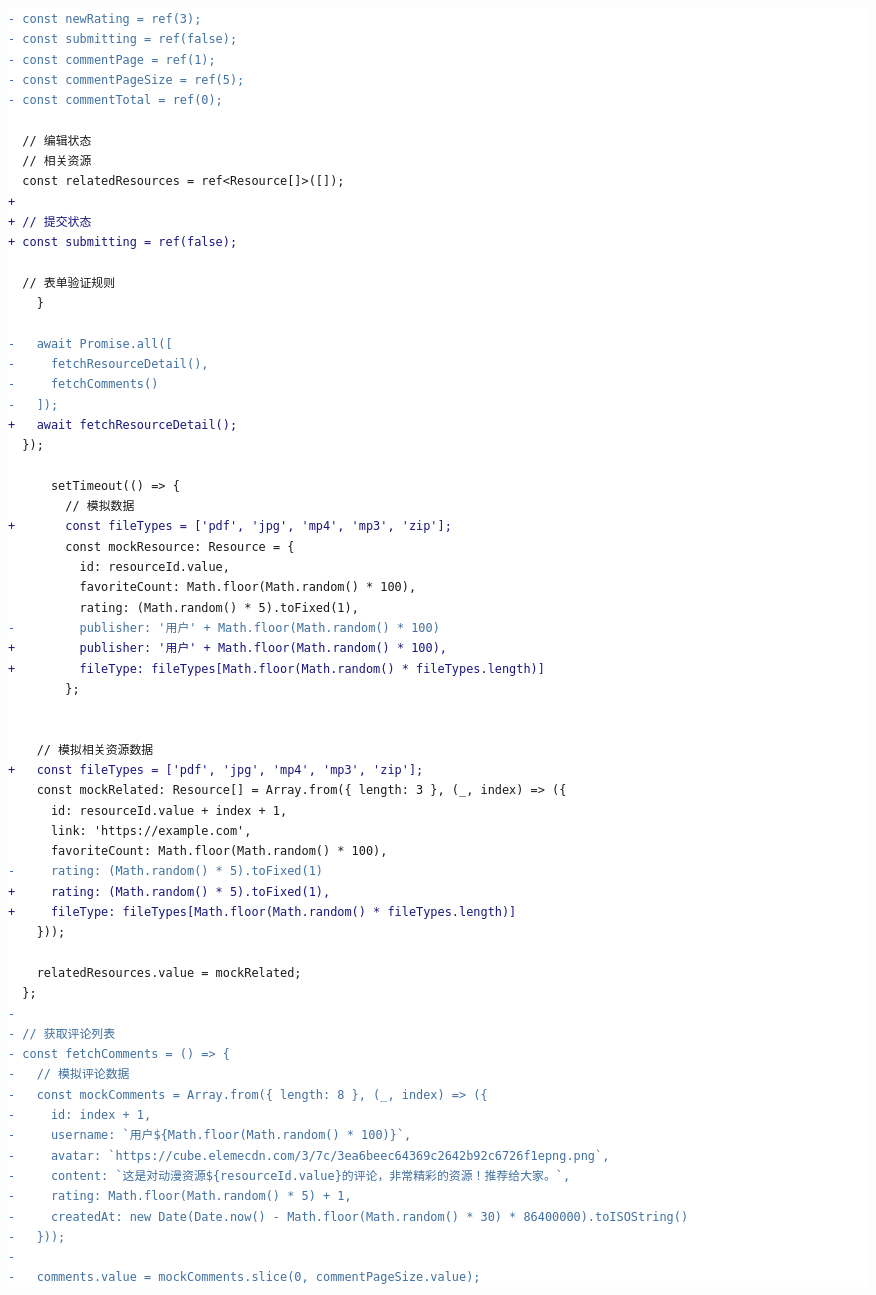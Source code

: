 ```diff
- const newRating = ref(3);
- const submitting = ref(false);
- const commentPage = ref(1);
- const commentPageSize = ref(5);
- const commentTotal = ref(0);
  
  // 编辑状态
  // 相关资源
  const relatedResources = ref<Resource[]>([]);
+ 
+ // 提交状态
+ const submitting = ref(false);
  
  // 表单验证规则
    }
    
-   await Promise.all([
-     fetchResourceDetail(),
-     fetchComments()
-   ]);
+   await fetchResourceDetail();
  });
  
      setTimeout(() => {
        // 模拟数据
+       const fileTypes = ['pdf', 'jpg', 'mp4', 'mp3', 'zip'];
        const mockResource: Resource = {
          id: resourceId.value,
          favoriteCount: Math.floor(Math.random() * 100),
          rating: (Math.random() * 5).toFixed(1),
-         publisher: '用户' + Math.floor(Math.random() * 100)
+         publisher: '用户' + Math.floor(Math.random() * 100),
+         fileType: fileTypes[Math.floor(Math.random() * fileTypes.length)]
        };
        
    
    // 模拟相关资源数据
+   const fileTypes = ['pdf', 'jpg', 'mp4', 'mp3', 'zip'];
    const mockRelated: Resource[] = Array.from({ length: 3 }, (_, index) => ({
      id: resourceId.value + index + 1,
      link: 'https://example.com',
      favoriteCount: Math.floor(Math.random() * 100),
-     rating: (Math.random() * 5).toFixed(1)
+     rating: (Math.random() * 5).toFixed(1),
+     fileType: fileTypes[Math.floor(Math.random() * fileTypes.length)]
    }));
    
    relatedResources.value = mockRelated;
  };
- 
- // 获取评论列表
- const fetchComments = () => {
-   // 模拟评论数据
-   const mockComments = Array.from({ length: 8 }, (_, index) => ({
-     id: index + 1,
-     username: `用户${Math.floor(Math.random() * 100)}`,
-     avatar: `https://cube.elemecdn.com/3/7c/3ea6beec64369c2642b92c6726f1epng.png`,
-     content: `这是对动漫资源${resourceId.value}的评论，非常精彩的资源！推荐给大家。`,
-     rating: Math.floor(Math.random() * 5) + 1,
-     createdAt: new Date(Date.now() - Math.floor(Math.random() * 30) * 86400000).toISOString()
-   }));
-   
-   comments.value = mockComments.slice(0, commentPageSize.value);
```